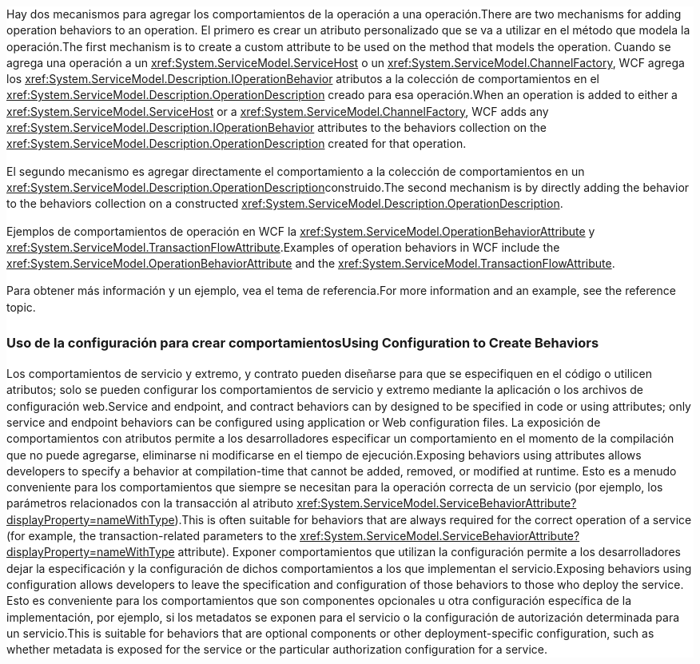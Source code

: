  <span data-ttu-id="2a07d-174">Hay dos mecanismos para agregar los comportamientos de la operación a una operación.</span><span class="sxs-lookup"><span data-stu-id="2a07d-174">There are two mechanisms for adding operation behaviors to an operation.</span></span> <span data-ttu-id="2a07d-175">El primero es crear un atributo personalizado que se va a utilizar en el método que modela la operación.</span><span class="sxs-lookup"><span data-stu-id="2a07d-175">The first mechanism is to create a custom attribute to be used on the method that models the operation.</span></span> <span data-ttu-id="2a07d-176">Cuando se agrega una operación a un <xref:System.ServiceModel.ServiceHost> o un <xref:System.ServiceModel.ChannelFactory>, WCF agrega los <xref:System.ServiceModel.Description.IOperationBehavior> atributos a la colección de comportamientos en el <xref:System.ServiceModel.Description.OperationDescription> creado para esa operación.</span><span class="sxs-lookup"><span data-stu-id="2a07d-176">When an operation is added to either a <xref:System.ServiceModel.ServiceHost> or a <xref:System.ServiceModel.ChannelFactory>, WCF adds any  <xref:System.ServiceModel.Description.IOperationBehavior> attributes to the behaviors collection on the <xref:System.ServiceModel.Description.OperationDescription> created for that operation.</span></span>  
  
 <span data-ttu-id="2a07d-177">El segundo mecanismo es agregar directamente el comportamiento a la colección de comportamientos en un <xref:System.ServiceModel.Description.OperationDescription>construido.</span><span class="sxs-lookup"><span data-stu-id="2a07d-177">The second mechanism is by directly adding the behavior to the behaviors collection on a constructed <xref:System.ServiceModel.Description.OperationDescription>.</span></span>  
  
 <span data-ttu-id="2a07d-178">Ejemplos de comportamientos de operación en WCF la <xref:System.ServiceModel.OperationBehaviorAttribute> y <xref:System.ServiceModel.TransactionFlowAttribute>.</span><span class="sxs-lookup"><span data-stu-id="2a07d-178">Examples of operation behaviors in WCF include the <xref:System.ServiceModel.OperationBehaviorAttribute> and the <xref:System.ServiceModel.TransactionFlowAttribute>.</span></span>  
  
 <span data-ttu-id="2a07d-179">Para obtener más información y un ejemplo, vea el tema de referencia.</span><span class="sxs-lookup"><span data-stu-id="2a07d-179">For more information and an example, see the reference topic.</span></span>  
  
### <a name="using-configuration-to-create-behaviors"></a><span data-ttu-id="2a07d-180">Uso de la configuración para crear comportamientos</span><span class="sxs-lookup"><span data-stu-id="2a07d-180">Using Configuration to Create Behaviors</span></span>  
 <span data-ttu-id="2a07d-181">Los comportamientos de servicio y extremo, y contrato pueden diseñarse para que se especifiquen en el código o utilicen atributos; solo se pueden configurar los comportamientos de servicio y extremo mediante la aplicación o los archivos de configuración web.</span><span class="sxs-lookup"><span data-stu-id="2a07d-181">Service and endpoint, and contract behaviors can by designed to be specified in code or using attributes; only service and endpoint behaviors can be configured using application or Web configuration files.</span></span> <span data-ttu-id="2a07d-182">La exposición de comportamientos con atributos permite a los desarrolladores especificar un comportamiento en el momento de la compilación que no puede agregarse, eliminarse ni modificarse en el tiempo de ejecución.</span><span class="sxs-lookup"><span data-stu-id="2a07d-182">Exposing behaviors using attributes allows developers to specify a behavior at compilation-time that cannot be added, removed, or modified at runtime.</span></span> <span data-ttu-id="2a07d-183">Esto es a menudo conveniente para los comportamientos que siempre se necesitan para la operación correcta de un servicio (por ejemplo, los parámetros relacionados con la transacción al atributo <xref:System.ServiceModel.ServiceBehaviorAttribute?displayProperty=nameWithType>).</span><span class="sxs-lookup"><span data-stu-id="2a07d-183">This is often suitable for behaviors that are always required for the correct operation of a service (for example, the transaction-related parameters to the <xref:System.ServiceModel.ServiceBehaviorAttribute?displayProperty=nameWithType> attribute).</span></span> <span data-ttu-id="2a07d-184">Exponer comportamientos que utilizan la configuración permite a los desarrolladores dejar la especificación y la configuración de dichos comportamientos a los que implementan el servicio.</span><span class="sxs-lookup"><span data-stu-id="2a07d-184">Exposing behaviors using configuration allows developers to leave the specification and configuration of those behaviors to those who deploy the service.</span></span> <span data-ttu-id="2a07d-185">Esto es conveniente para los comportamientos que son componentes opcionales u otra configuración específica de la implementación, por ejemplo, si los metadatos se exponen para el servicio o la configuración de autorización determinada para un servicio.</span><span class="sxs-lookup"><span data-stu-id="2a07d-185">This is suitable for behaviors that are optional components or other deployment-specific configuration, such as whether metadata is exposed for the service or the particular authorization configuration for a service.</span></span>  
  